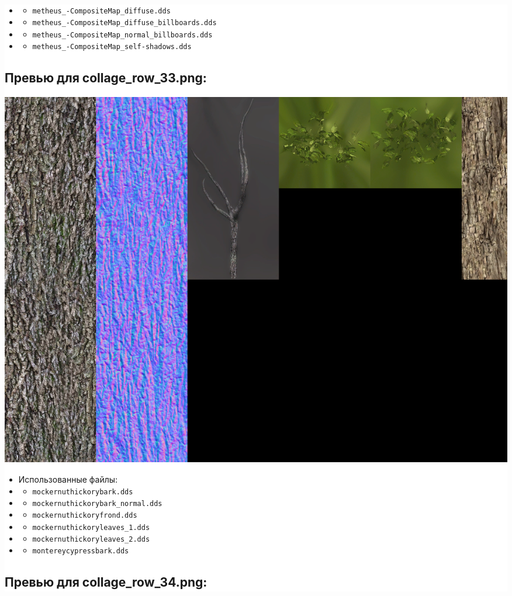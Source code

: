 - - ``` metheus_-CompositeMap_diffuse.dds ```
- - ``` metheus_-CompositeMap_diffuse_billboards.dds ```
- - ``` metheus_-CompositeMap_normal_billboards.dds ```
- - ``` metheus_-CompositeMap_self-shadows.dds ```
## Превью для collage_row_33.png:
![collage_row_33.png](collage_row_33.png)
- Использованные файлы:
- - ``` mockernuthickorybark.dds ```
- - ``` mockernuthickorybark_normal.dds ```
- - ``` mockernuthickoryfrond.dds ```
- - ``` mockernuthickoryleaves_1.dds ```
- - ``` mockernuthickoryleaves_2.dds ```
- - ``` montereycypressbark.dds ```
## Превью для collage_row_34.png: